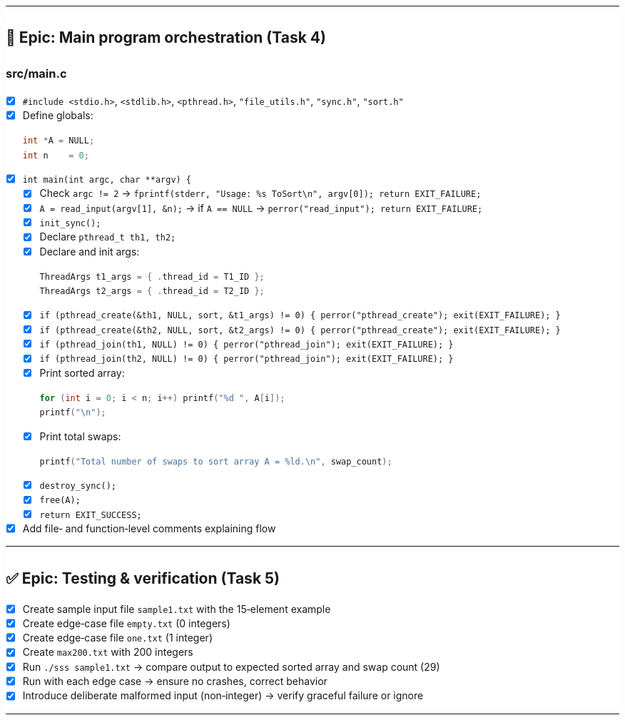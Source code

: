 
---

## 🎯 Epic: Main program orchestration (Task 4)

### src/main.c  
- [x] `#include <stdio.h>`, `<stdlib.h>`, `<pthread.h>`, `"file_utils.h"`, `"sync.h"`, `"sort.h"`  
- [x] Define globals:
  ```c
  int *A = NULL;
  int n    = 0;
  ```
- [x] `int main(int argc, char **argv) {`
  - [x] Check `argc != 2` → `fprintf(stderr, "Usage: %s ToSort\n", argv[0]); return EXIT_FAILURE;`
  - [x] `A = read_input(argv[1], &n);` → if `A == NULL` → `perror("read_input"); return EXIT_FAILURE;`
  - [x] `init_sync();`
  - [x] Declare `pthread_t th1, th2;`
  - [x] Declare and init args:
    ```c
    ThreadArgs t1_args = { .thread_id = T1_ID };
    ThreadArgs t2_args = { .thread_id = T2_ID };
    ```
  - [x] `if (pthread_create(&th1, NULL, sort, &t1_args) != 0) { perror("pthread_create"); exit(EXIT_FAILURE); }`
  - [x] `if (pthread_create(&th2, NULL, sort, &t2_args) != 0) { perror("pthread_create"); exit(EXIT_FAILURE); }`
  - [x] `if (pthread_join(th1, NULL) != 0) { perror("pthread_join"); exit(EXIT_FAILURE); }`
  - [x] `if (pthread_join(th2, NULL) != 0) { perror("pthread_join"); exit(EXIT_FAILURE); }`
  - [x] Print sorted array:
    ```c
    for (int i = 0; i < n; i++) printf("%d ", A[i]);
    printf("\n");
    ```
  - [x] Print total swaps:
    ```c
    printf("Total number of swaps to sort array A = %ld.\n", swap_count);
    ```
  - [x] `destroy_sync();`
  - [x] `free(A);`
  - [x] `return EXIT_SUCCESS;`
- [x] Add file‑ and function‑level comments explaining flow  

---

## ✅ Epic: Testing & verification (Task 5)

- [x] Create sample input file `sample1.txt` with the 15‑element example  
- [x] Create edge‑case file `empty.txt` (0 integers)  
- [x] Create edge‑case file `one.txt` (1 integer)  
- [x] Create `max200.txt` with 200 integers  
- [x] Run `./sss sample1.txt` → compare output to expected sorted array and swap count (29)  
- [x] Run with each edge case → ensure no crashes, correct behavior  
- [x] Introduce deliberate malformed input (non‑integer) → verify graceful failure or ignore  

---